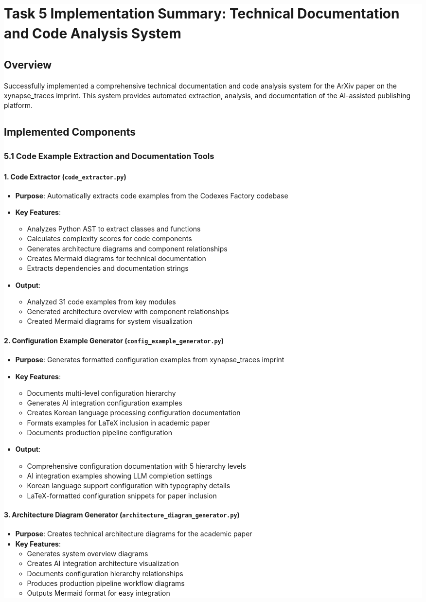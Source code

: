 # Task 5 Implementation Summary: Technical Documentation and Code Analysis System

## Overview

Successfully implemented a comprehensive technical documentation and code analysis system for the ArXiv paper on the xynapse_traces imprint. This system provides automated extraction, analysis, and documentation of the AI-assisted publishing platform.

## Implemented Components

### 5.1 Code Example Extraction and Documentation Tools

#### 1. Code Extractor (`code_extractor.py`)
- **Purpose**: Automatically extracts code examples from the Codexes Factory codebase
- **Key Features**:
  - Analyzes Python AST to extract classes and functions
  - Calculates complexity scores for code components
  - Generates architecture diagrams and component relationships
  - Creates Mermaid diagrams for technical documentation
  - Extracts dependencies and documentation strings

- **Output**: 
  - Analyzed 31 code examples from key modules
  - Generated architecture overview with component relationships
  - Created Mermaid diagrams for system visualization

#### 2. Configuration Example Generator (`config_example_generator.py`)
- **Purpose**: Generates formatted configuration examples from xynapse_traces imprint
- **Key Features**:
  - Documents multi-level configuration hierarchy
  - Generates AI integration configuration examples
  - Creates Korean language processing configuration documentation
  - Formats examples for LaTeX inclusion in academic paper
  - Documents production pipeline configuration

- **Output**:
  - Comprehensive configuration documentation with 5 hierarchy levels
  - AI integration examples showing LLM completion settings
  - Korean language support configuration with typography details
  - LaTeX-formatted configuration snippets for paper inclusion

#### 3. Architecture Diagram Generator (`architecture_diagram_generator.py`)
- **Purpose**: Creates technical architecture diagrams for the academic paper
- **Key Features**:
  - Generates system overview diagrams
  - Creates AI integration architecture visualization
  - Documents configuration hierarchy relationships
  - Produces production pipeline workflow diagrams
  - Outputs Mermaid format for easy integration
